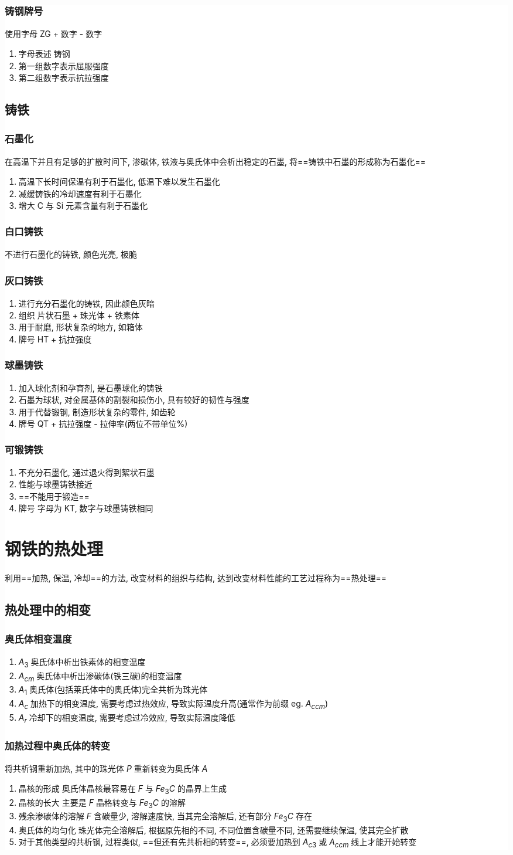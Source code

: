 ### 铸钢牌号
使用字母 ZG + 数字 - 数字
1. 字母表述 铸钢
2. 第一组数字表示屈服强度
3. 第二组数字表示抗拉强度

## 铸铁
### 石墨化
在高温下并且有足够的扩散时间下, 渗碳体, 铁液与奥氏体中会析出稳定的石墨, 将==铸铁中石墨的形成称为石墨化==
1. 高温下长时间保温有利于石墨化, 低温下难以发生石墨化
2. 减缓铸铁的冷却速度有利于石墨化
3. 增大 C 与 Si 元素含量有利于石墨化

### 白口铸铁
不进行石墨化的铸铁, 颜色光亮, 极脆

### 灰口铸铁
1. 进行充分石墨化的铸铁, 因此颜色灰暗
2. 组织 片状石墨 + 珠光体 + 铁素体
3. 用于耐磨, 形状复杂的地方, 如箱体 
4. 牌号 HT + 抗拉强度

### 球墨铸铁
1. 加入球化剂和孕育剂, 是石墨球化的铸铁
2. 石墨为球状, 对金属基体的割裂和损伤小, 具有较好的韧性与强度
3. 用于代替锻钢, 制造形状复杂的零件, 如齿轮
4. 牌号 QT + 抗拉强度 - 拉伸率(两位不带单位%)

### 可锻铸铁
1. 不充分石墨化, 通过退火得到絮状石墨
2. 性能与球墨铸铁接近
3. ==不能用于锻造==
4. 牌号 字母为 KT, 数字与球墨铸铁相同

# 钢铁的热处理
利用==加热, 保温, 冷却==的方法, 改变材料的组织与结构, 达到改变材料性能的工艺过程称为==热处理==

## 热处理中的相变
### 奥氏体相变温度
1. $A_{3}$ 奥氏体中析出铁素体的相变温度
2. $A_{cm}$ 奥氏体中析出渗碳体(铁三碳)的相变温度
3. $A_{1}$ 奥氏体(包括莱氏体中的奥氏体)完全共析为珠光体
4. $A_{c}$ 加热下的相变温度, 需要考虑过热效应, 导致实际温度升高(通常作为前缀 eg. $A_{ccm}$)
5. $A_{r}$ 冷却下的相变温度, 需要考虑过冷效应, 导致实际温度降低

### 加热过程中奥氏体的转变
将共析钢重新加热, 其中的珠光体 $P$ 重新转变为奥氏体 $A$
1. 晶核的形成
奥氏体晶核最容易在 $F$ 与 $Fe_3C$ 的晶界上生成
2. 晶核的长大
主要是 $F$ 晶格转变与 $Fe_3C$ 的溶解
3. 残余渗碳体的溶解
$F$ 含碳量少, 溶解速度快, 当其完全溶解后, 还有部分 $Fe_3C$ 存在
4. 奥氏体的均匀化
珠光体完全溶解后, 根据原先相的不同, 不同位置含碳量不同, 还需要继续保温, 使其完全扩散
5. 对于其他类型的共析钢, 过程类似, ==但还有先共析相的转变==, 必须要加热到 $A_{c3}$ 或 $A_{ccm}$ 线上才能开始转变
